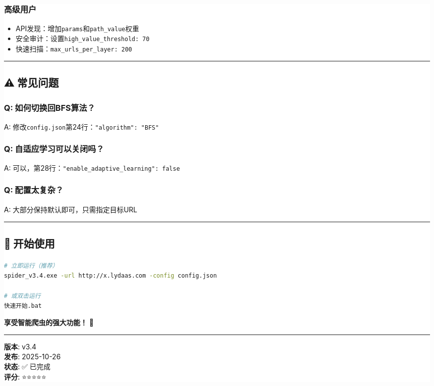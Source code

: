 ### 高级用户
- API发现：增加`params`和`path_value`权重
- 安全审计：设置`high_value_threshold: 70`
- 快速扫描：`max_urls_per_layer: 200`

---

## ⚠️ 常见问题

### Q: 如何切换回BFS算法？
A: 修改`config.json`第24行：`"algorithm": "BFS"`

### Q: 自适应学习可以关闭吗？
A: 可以，第28行：`"enable_adaptive_learning": false`

### Q: 配置太复杂？
A: 大部分保持默认即可，只需指定目标URL

---

## 🎉 开始使用

```bash
# 立即运行（推荐）
spider_v3.4.exe -url http://x.lydaas.com -config config.json

# 或双击运行
快速开始.bat
```

**享受智能爬虫的强大功能！** 🚀

---

**版本**: v3.4  
**发布**: 2025-10-26  
**状态**: ✅ 已完成  
**评分**: ⭐⭐⭐⭐⭐

